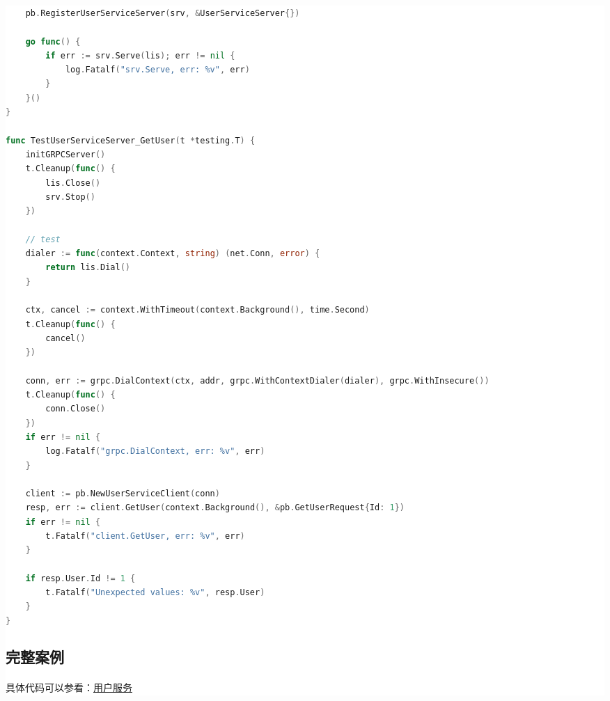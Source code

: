 ```go
	pb.RegisterUserServiceServer(srv, &UserServiceServer{})

	go func() {
		if err := srv.Serve(lis); err != nil {
			log.Fatalf("srv.Serve, err: %v", err)
		}
	}()
}

func TestUserServiceServer_GetUser(t *testing.T) {
	initGRPCServer()
	t.Cleanup(func() {
		lis.Close()
		srv.Stop()
	})

	// test
	dialer := func(context.Context, string) (net.Conn, error) {
		return lis.Dial()
	}

	ctx, cancel := context.WithTimeout(context.Background(), time.Second)
	t.Cleanup(func() {
		cancel()
	})

	conn, err := grpc.DialContext(ctx, addr, grpc.WithContextDialer(dialer), grpc.WithInsecure())
	t.Cleanup(func() {
		conn.Close()
	})
	if err != nil {
		log.Fatalf("grpc.DialContext, err: %v", err)
	}

	client := pb.NewUserServiceClient(conn)
	resp, err := client.GetUser(context.Background(), &pb.GetUserRequest{Id: 1})
	if err != nil {
		t.Fatalf("client.GetUser, err: %v", err)
	}

	if resp.User.Id != 1 {
		t.Fatalf("Unexpected values: %v", resp.User)
	}
}

```

## 完整案例

具体代码可以参看：[用户服务](https://github.com/go-microservice/user-service)
